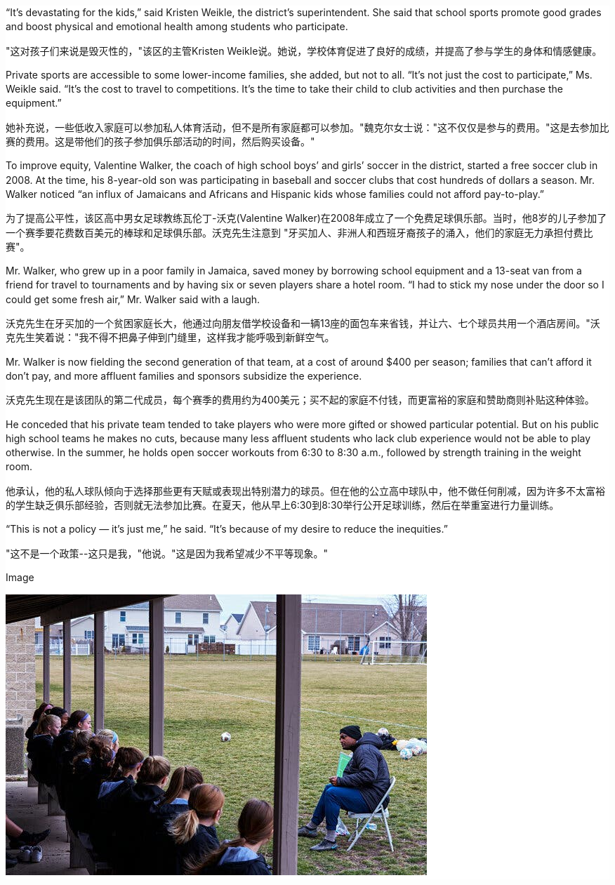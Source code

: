 “It’s devastating for the kids,” said Kristen Weikle, the district’s superintendent. She said that school sports promote good grades and boost physical and emotional health among students who participate.  

"这对孩子们来说是毁灭性的，"该区的主管Kristen Weikle说。她说，学校体育促进了良好的成绩，并提高了参与学生的身体和情感健康。

Private sports are accessible to some lower-income families, she added, but not to all. “It’s not just the cost to participate,” Ms. Weikle said. “It’s the cost to travel to competitions. It’s the time to take their child to club activities and then purchase the equipment.”  

她补充说，一些低收入家庭可以参加私人体育活动，但不是所有家庭都可以参加。"魏克尔女士说："这不仅仅是参与的费用。"这是去参加比赛的费用。这是带他们的孩子参加俱乐部活动的时间，然后购买设备。"

To improve equity, Valentine Walker, the coach of high school boys’ and girls’ soccer in the district, started a free soccer club in 2008. At the time, his 8-year-old son was participating in baseball and soccer clubs that cost hundreds of dollars a season. Mr. Walker noticed “an influx of Jamaicans and Africans and Hispanic kids whose families could not afford pay-to-play.”  

为了提高公平性，该区高中男女足球教练瓦伦丁-沃克(Valentine Walker)在2008年成立了一个免费足球俱乐部。当时，他8岁的儿子参加了一个赛季要花费数百美元的棒球和足球俱乐部。沃克先生注意到 "牙买加人、非洲人和西班牙裔孩子的涌入，他们的家庭无力承担付费比赛"。

Mr. Walker, who grew up in a poor family in Jamaica, saved money by borrowing school equipment and a 13-seat van from a friend for travel to tournaments and by having six or seven players share a hotel room. “I had to stick my nose under the door so I could get some fresh air,” Mr. Walker said with a laugh.  

沃克先生在牙买加的一个贫困家庭长大，他通过向朋友借学校设备和一辆13座的面包车来省钱，并让六、七个球员共用一个酒店房间。"沃克先生笑着说："我不得不把鼻子伸到门缝里，这样我才能呼吸到新鲜空气。

Mr. Walker is now fielding the second generation of that team, at a cost of around $400 per season; families that can’t afford it don’t pay, and more affluent families and sponsors subsidize the experience.  

沃克先生现在是该团队的第二代成员，每个赛季的费用约为400美元；买不起的家庭不付钱，而更富裕的家庭和赞助商则补贴这种体验。

He conceded that his private team tended to take players who were more gifted or showed particular potential. But on his public high school teams he makes no cuts, because many less affluent students who lack club experience would not be able to play otherwise. In the summer, he holds open soccer workouts from 6:30 to 8:30 a.m., followed by strength training in the weight room.  

他承认，他的私人球队倾向于选择那些更有天赋或表现出特别潜力的球员。但在他的公立高中球队中，他不做任何削减，因为许多不太富裕的学生缺乏俱乐部经验，否则就无法参加比赛。在夏天，他从早上6:30到8:30举行公开足球训练，然后在举重室进行力量训练。

“This is not a policy — it’s just me,” he said. “It’s because of my desire to reduce the inequities.”  

"这不是一个政策--这只是我，"他说。"这是因为我希望减少不平等现象。"

Image

![Coach Valentine Walker, sitting outdoors in a folding chair on the sidelines of a school soccer pitch, addresses his players, who sit on a bench facing him.](00-physicaldivide-03-fbtz-articleLarge.jpg)
